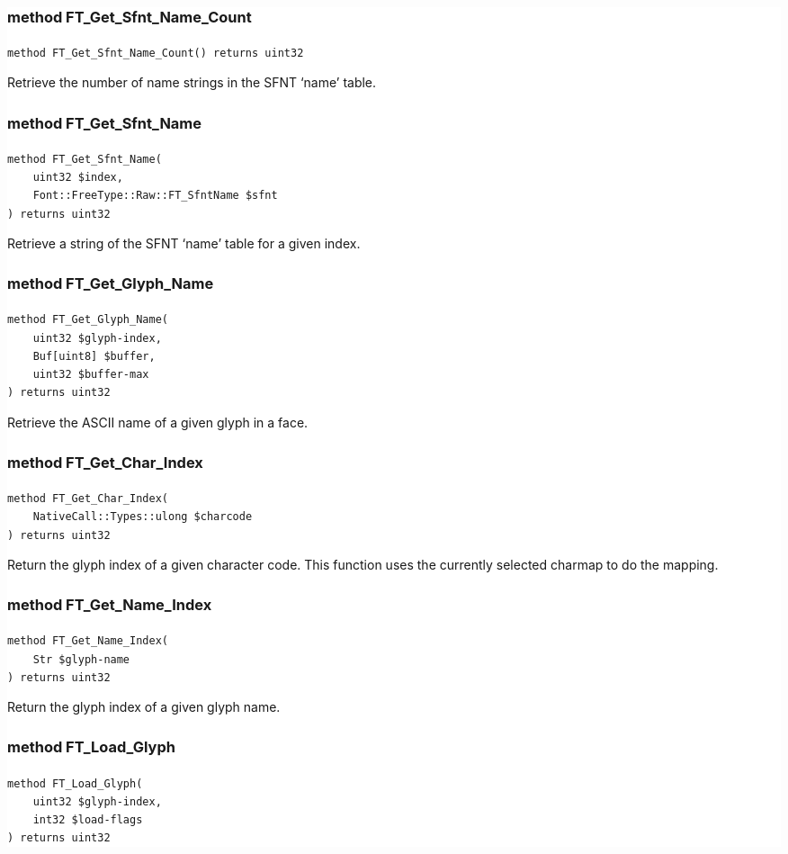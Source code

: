 ### method FT_Get_Sfnt_Name_Count

```perl6
method FT_Get_Sfnt_Name_Count() returns uint32
```

Retrieve the number of name strings in the SFNT ‘name’ table.

### method FT_Get_Sfnt_Name

```perl6
method FT_Get_Sfnt_Name(
    uint32 $index,
    Font::FreeType::Raw::FT_SfntName $sfnt
) returns uint32
```

Retrieve a string of the SFNT ‘name’ table for a given index.

### method FT_Get_Glyph_Name

```perl6
method FT_Get_Glyph_Name(
    uint32 $glyph-index,
    Buf[uint8] $buffer,
    uint32 $buffer-max
) returns uint32
```

Retrieve the ASCII name of a given glyph in a face.

### method FT_Get_Char_Index

```perl6
method FT_Get_Char_Index(
    NativeCall::Types::ulong $charcode
) returns uint32
```

Return the glyph index of a given character code. This function uses the currently selected charmap to do the mapping.

### method FT_Get_Name_Index

```perl6
method FT_Get_Name_Index(
    Str $glyph-name
) returns uint32
```

Return the glyph index of a given glyph name.

### method FT_Load_Glyph

```perl6
method FT_Load_Glyph(
    uint32 $glyph-index,
    int32 $load-flags
) returns uint32
```

